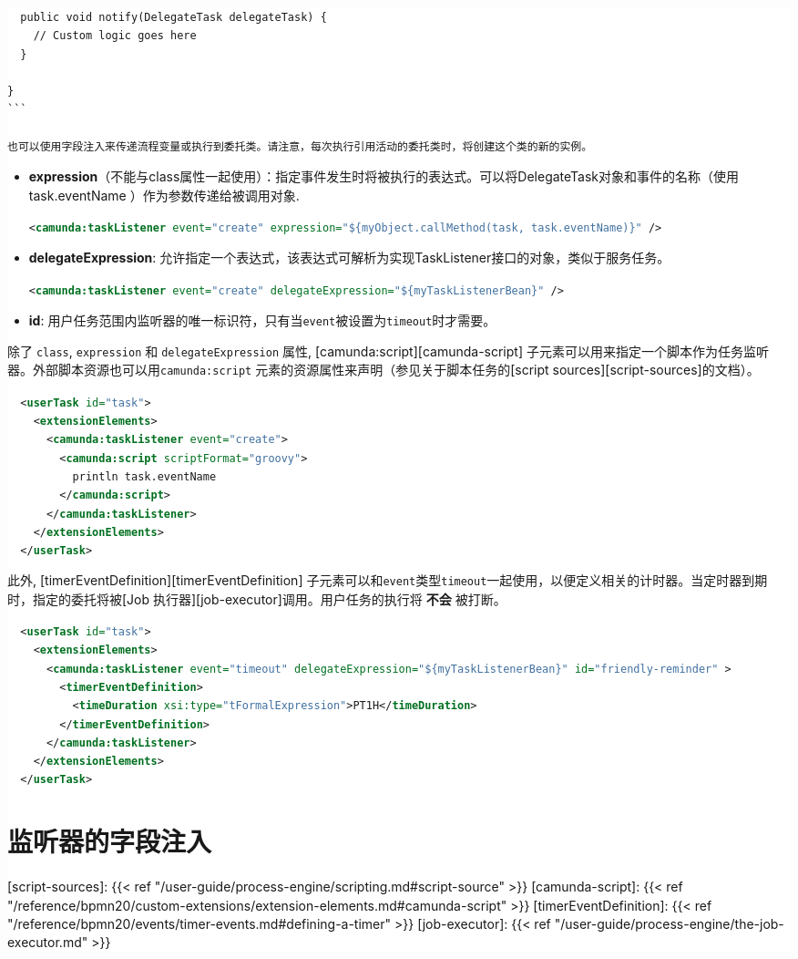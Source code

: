       public void notify(DelegateTask delegateTask) {
        // Custom logic goes here
      }

    }
    ```

    也可以使用字段注入来传递流程变量或执行到委托类。请注意，每次执行引用活动的委托类时，将创建这个类的新的实例。

* **expression**（不能与class属性一起使用）：指定事件发生时将被执行的表达式。可以将DelegateTask对象和事件的名称（使用 task.eventName ）作为参数传递给被调用对象.

    ```xml
    <camunda:taskListener event="create" expression="${myObject.callMethod(task, task.eventName)}" />
    ```

* **delegateExpression**: 允许指定一个表达式，该表达式可解析为实现TaskListener接口的对象，类似于服务任务。

    ```xml
    <camunda:taskListener event="create" delegateExpression="${myTaskListenerBean}" />
    ```

* **id**: 用户任务范围内监听器的唯一标识符，只有当`event`被设置为`timeout`时才需要。


除了 `class`, `expression` 和 `delegateExpression` 属性, [camunda:script][camunda-script] 子元素可以用来指定一个脚本作为任务监听器。外部脚本资源也可以用`camunda:script` 元素的资源属性来声明（参见关于脚本任务的[script sources][script-sources]的文档）。

```xml
  <userTask id="task">
    <extensionElements>
      <camunda:taskListener event="create">
        <camunda:script scriptFormat="groovy">
          println task.eventName
        </camunda:script>
      </camunda:taskListener>
    </extensionElements>
  </userTask>
```

此外, [timerEventDefinition][timerEventDefinition] 子元素可以和`event`类型`timeout`一起使用，以便定义相关的计时器。当定时器到期时，指定的委托将被[Job 执行器][job-executor]调用。用户任务的执行将 **不会** 被打断。

```xml
  <userTask id="task">
    <extensionElements>
      <camunda:taskListener event="timeout" delegateExpression="${myTaskListenerBean}" id="friendly-reminder" >
        <timerEventDefinition>
          <timeDuration xsi:type="tFormalExpression">PT1H</timeDuration>
        </timerEventDefinition>
      </camunda:taskListener>
    </extensionElements>
  </userTask>
```

# 监听器的字段注入


[script-sources]: {{< ref "/user-guide/process-engine/scripting.md#script-source" >}}
[camunda-script]: {{< ref "/reference/bpmn20/custom-extensions/extension-elements.md#camunda-script" >}}
[timerEventDefinition]: {{< ref "/reference/bpmn20/events/timer-events.md#defining-a-timer" >}}
[job-executor]: {{< ref "/user-guide/process-engine/the-job-executor.md" >}}